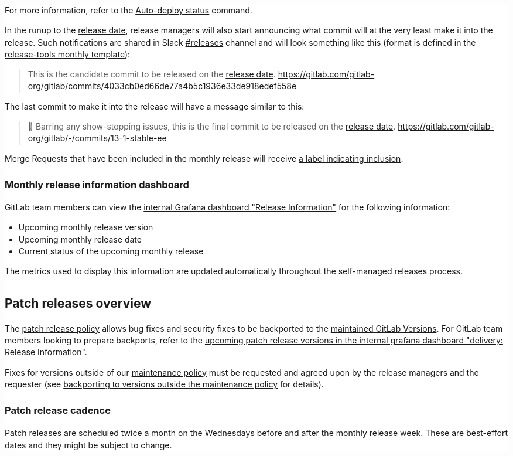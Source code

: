 For more information, refer to the [Auto-deploy status](https://gitlab.com/gitlab-org/release/docs/-/blob/master/general/deploy/auto-deploy.md#auto-deploy-status)
command.

In the runup to the [release date](/handbook/engineering/releases/), release managers will also start announcing
what commit will at the very least make it into the release. Such notifications
are shared in Slack [#releases](https://gitlab.slack.com/archives/C0XM5UU6B) channel and will look something like this (format is defined in the [release-tools monthly template](https://gitlab.com/gitlab-org/release-tools/-/blob/master/templates/monthly.md.erb)):

> This is the candidate commit to be released on the [release date](/handbook/engineering/releases/).
https://gitlab.com/gitlab-org/gitlab/commits/4033cb0ed66de77a4b5c1936e33de918edef558e

The last commit to make it into the release will have a message similar to this:

> :mega: Barring any show-stopping issues, this is the final commit to be released on the [release date](/handbook/engineering/releases/).
https://gitlab.com/gitlab-org/gitlab/-/commits/13-1-stable-ee

Merge Requests that have been included in the monthly release will receive [a label indicating inclusion](/handbook/engineering/releases/#labels-indicating-inclusion-in-upcoming-self-managed-release).

### Monthly release information dashboard

GitLab team members can view the [internal Grafana dashboard "Release Information"](https://dashboards.gitlab.net/d/delivery-release_info/delivery3a-release-information?orgId=1) for the following information:

* Upcoming monthly release version
* Upcoming monthly release date
* Current status of the upcoming monthly release

The metrics used to display this information are updated automatically throughout the [self-managed releases process](#monthly-self-managed-releases-process).

## Patch releases overview

The [patch release policy](https://docs.gitlab.com/ee/policy/maintenance.html#patch-releases) allows bug fixes and security fixes to be backported to the [maintained GitLab Versions](https://docs.gitlab.com/policy/maintenance/#maintained-versions). For GitLab team members looking to prepare backports, refer to the [upcoming patch release versions in the internal grafana dashboard "delivery: Release Information"](https://dashboards.gitlab.net/d/delivery-release_info/delivery3a-release-information?orgId=1&from=now-24h&to=now&timezone=utc&var-PROMETHEUS_DS=mimir-gitlab-ops).

Fixes for versions outside of our [maintenance policy](https://docs.gitlab.com/ee/policy/maintenance.html) must be requested and agreed upon by the release managers and the requester (see
[backporting to versions outside the maintenance policy](https://docs.gitlab.com/ee/policy/maintenance.html#backporting-to-older-releases) for details).

### Patch release cadence

Patch releases are scheduled twice a month on the Wednesdays before and after the monthly release week. These are best-effort dates and they might be subject to change.
